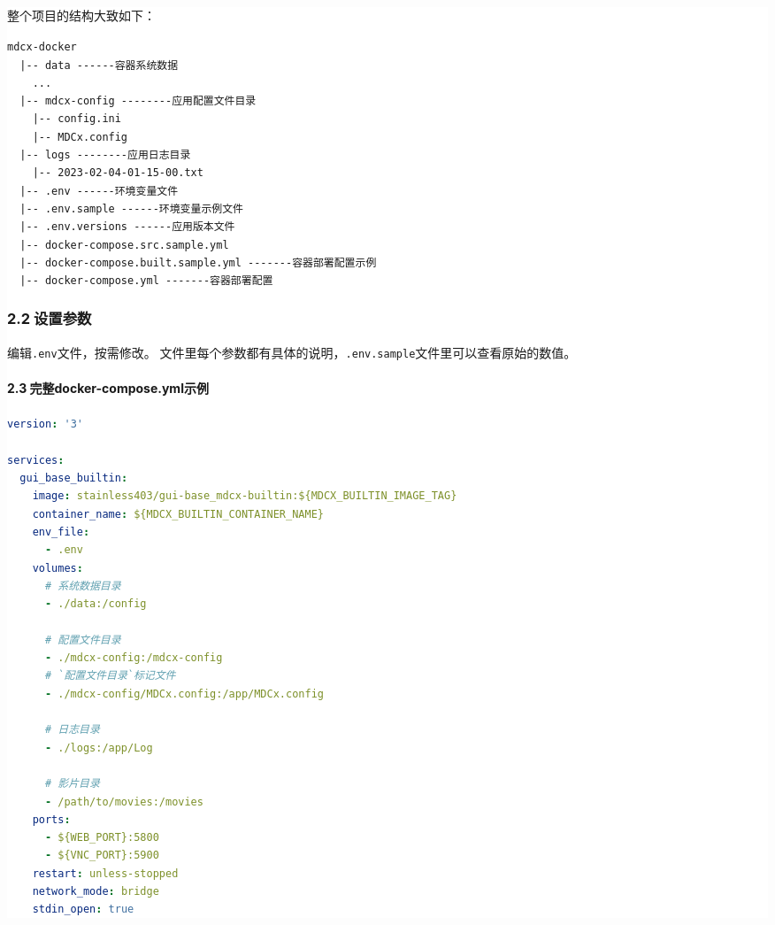 整个项目的结构大致如下：
```
mdcx-docker
  |-- data ------容器系统数据
    ...
  |-- mdcx-config --------应用配置文件目录
    |-- config.ini
    |-- MDCx.config
  |-- logs --------应用日志目录
    |-- 2023-02-04-01-15-00.txt
  |-- .env ------环境变量文件
  |-- .env.sample ------环境变量示例文件
  |-- .env.versions ------应用版本文件
  |-- docker-compose.src.sample.yml
  |-- docker-compose.built.sample.yml -------容器部署配置示例
  |-- docker-compose.yml -------容器部署配置
```


### 2.2 设置参数
编辑`.env`文件，按需修改。
文件里每个参数都有具体的说明，`.env.sample`文件里可以查看原始的数值。


#### 2.3 完整docker-compose.yml示例
```yml
version: '3'

services:
  gui_base_builtin:
    image: stainless403/gui-base_mdcx-builtin:${MDCX_BUILTIN_IMAGE_TAG}
    container_name: ${MDCX_BUILTIN_CONTAINER_NAME}
    env_file:
      - .env
    volumes:
      # 系统数据目录
      - ./data:/config
          
      # 配置文件目录
      - ./mdcx-config:/mdcx-config
      # `配置文件目录`标记文件
      - ./mdcx-config/MDCx.config:/app/MDCx.config

      # 日志目录
      - ./logs:/app/Log

      # 影片目录
      - /path/to/movies:/movies
    ports:
      - ${WEB_PORT}:5800
      - ${VNC_PORT}:5900
    restart: unless-stopped
    network_mode: bridge
    stdin_open: true
```
